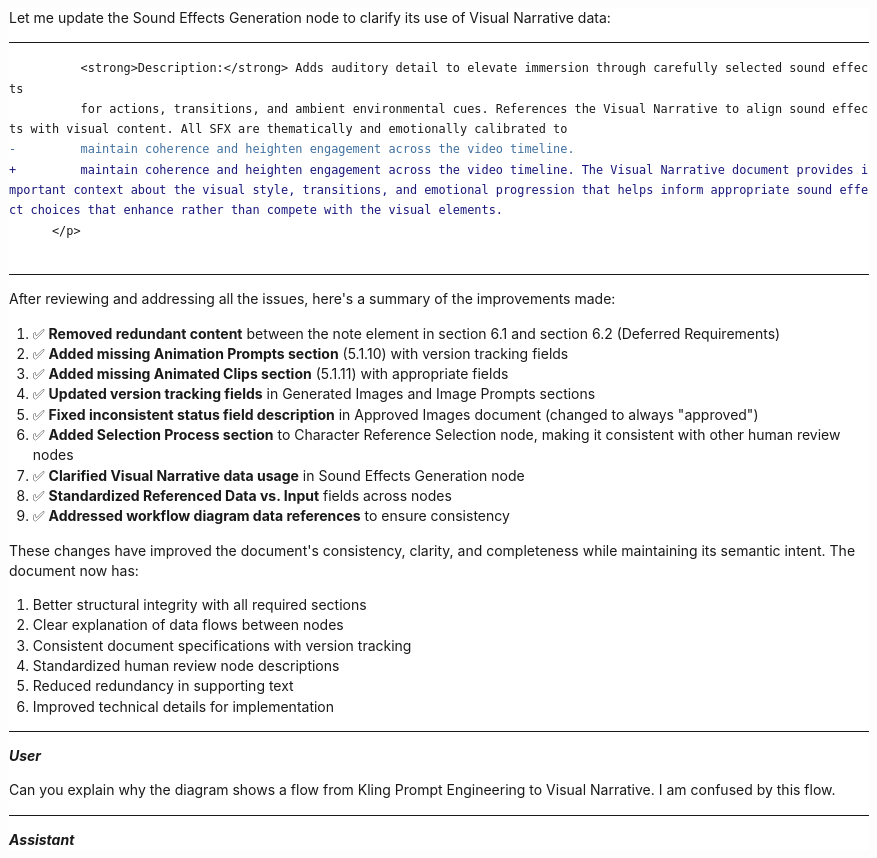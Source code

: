 
Let me update the Sound Effects Generation node to clarify its use of Visual Narrative data:

---

```diff
          <strong>Description:</strong> Adds auditory detail to elevate immersion through carefully selected sound effects
          for actions, transitions, and ambient environmental cues. References the Visual Narrative to align sound effects with visual content. All SFX are thematically and emotionally calibrated to
-         maintain coherence and heighten engagement across the video timeline.
+         maintain coherence and heighten engagement across the video timeline. The Visual Narrative document provides important context about the visual style, transitions, and emotional progression that helps inform appropriate sound effect choices that enhance rather than compete with the visual elements.
      </p>
  
```

---

After reviewing and addressing all the issues, here's a summary of the improvements made:

1. ✅ **Removed redundant content** between the note element in section 6.1 and section 6.2 (Deferred Requirements)
2. ✅ **Added missing Animation Prompts section** (5.1.10) with version tracking fields
3. ✅ **Added missing Animated Clips section** (5.1.11) with appropriate fields
4. ✅ **Updated version tracking fields** in Generated Images and Image Prompts sections
5. ✅ **Fixed inconsistent status field description** in Approved Images document (changed to always "approved")
6. ✅ **Added Selection Process section** to Character Reference Selection node, making it consistent with other human review nodes
7. ✅ **Clarified Visual Narrative data usage** in Sound Effects Generation node
8. ✅ **Standardized Referenced Data vs. Input** fields across nodes
9. ✅ **Addressed workflow diagram data references** to ensure consistency

These changes have improved the document's consistency, clarity, and completeness while maintaining its semantic intent. The document now has:

1. Better structural integrity with all required sections
2. Clear explanation of data flows between nodes
3. Consistent document specifications with version tracking
4. Standardized human review node descriptions
5. Reduced redundancy in supporting text
6. Improved technical details for implementation

---

_**User**_

Can you explain why the diagram shows a flow from Kling Prompt Engineering to Visual Narrative. I am confused by this flow.

---

_**Assistant**_
